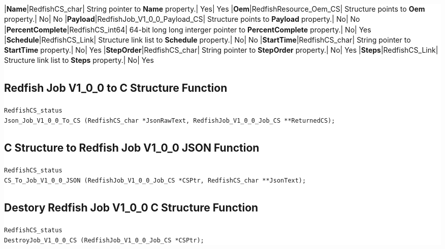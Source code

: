 |**Name**|RedfishCS_char| String pointer to **Name** property.| Yes| Yes
|**Oem**|RedfishResource_Oem_CS| Structure points to **Oem** property.| No| No
|**Payload**|RedfishJob_V1_0_0_Payload_CS| Structure points to **Payload** property.| No| No
|**PercentComplete**|RedfishCS_int64| 64-bit long long interger pointer to **PercentComplete** property.| No| Yes
|**Schedule**|RedfishCS_Link| Structure link list to **Schedule** property.| No| No
|**StartTime**|RedfishCS_char| String pointer to **StartTime** property.| No| Yes
|**StepOrder**|RedfishCS_char| String pointer to **StepOrder** property.| No| Yes
|**Steps**|RedfishCS_Link| Structure link list to **Steps** property.| No| Yes
## Redfish Job V1_0_0 to C Structure Function
    RedfishCS_status
    Json_Job_V1_0_0_To_CS (RedfishCS_char *JsonRawText, RedfishJob_V1_0_0_Job_CS **ReturnedCS);

## C Structure to Redfish Job V1_0_0 JSON Function
    RedfishCS_status
    CS_To_Job_V1_0_0_JSON (RedfishJob_V1_0_0_Job_CS *CSPtr, RedfishCS_char **JsonText);

## Destory Redfish Job V1_0_0 C Structure Function
    RedfishCS_status
    DestroyJob_V1_0_0_CS (RedfishJob_V1_0_0_Job_CS *CSPtr);

